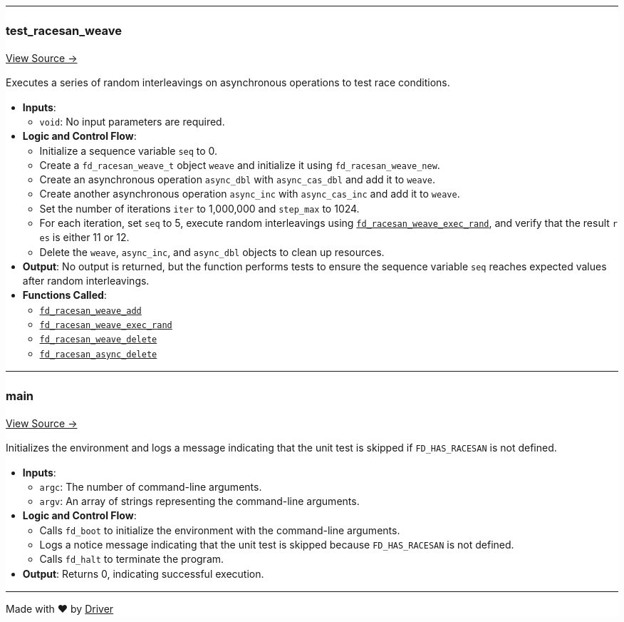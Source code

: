 
---
### test\_racesan\_weave
[View Source →](<../../../../../src/util/racesan/test_racesan.c#L80>)

Executes a series of random interleavings on asynchronous operations to test race conditions.
- **Inputs**:
    - `void`: No input parameters are required.
- **Logic and Control Flow**:
    - Initialize a sequence variable `seq` to 0.
    - Create a `fd_racesan_weave_t` object `weave` and initialize it using `fd_racesan_weave_new`.
    - Create an asynchronous operation `async_dbl` with `async_cas_dbl` and add it to `weave`.
    - Create another asynchronous operation `async_inc` with `async_cas_inc` and add it to `weave`.
    - Set the number of iterations `iter` to 1,000,000 and `step_max` to 1024.
    - For each iteration, set `seq` to 5, execute random interleavings using [`fd_racesan_weave_exec_rand`](<fd_racesan_weave.c.md#fd_racesan_weave_exec_rand>), and verify that the result `res` is either 11 or 12.
    - Delete the `weave`, `async_inc`, and `async_dbl` objects to clean up resources.
- **Output**: No output is returned, but the function performs tests to ensure the sequence variable `seq` reaches expected values after random interleavings.
- **Functions Called**:
    - [`fd_racesan_weave_add`](<fd_racesan_weave.c.md#fd_racesan_weave_add>)
    - [`fd_racesan_weave_exec_rand`](<fd_racesan_weave.c.md#fd_racesan_weave_exec_rand>)
    - [`fd_racesan_weave_delete`](<fd_racesan_weave.c.md#fd_racesan_weave_delete>)
    - [`fd_racesan_async_delete`](<fd_racesan_async.c.md#fd_racesan_async_delete>)


---
### main
[View Source →](<../../../../../src/util/racesan/test_racesan.c#L126>)

Initializes the environment and logs a message indicating that the unit test is skipped if `FD_HAS_RACESAN` is not defined.
- **Inputs**:
    - `argc`: The number of command-line arguments.
    - `argv`: An array of strings representing the command-line arguments.
- **Logic and Control Flow**:
    - Calls `fd_boot` to initialize the environment with the command-line arguments.
    - Logs a notice message indicating that the unit test is skipped because `FD_HAS_RACESAN` is not defined.
    - Calls `fd_halt` to terminate the program.
- **Output**: Returns 0, indicating successful execution.



---
Made with ❤️ by [Driver](https://www.driver.ai/)